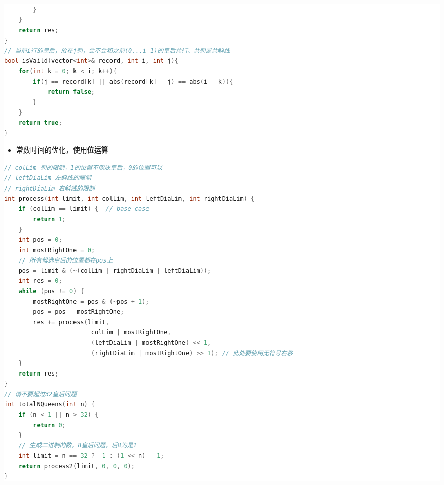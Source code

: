 ```cpp
        }
    }
    return res;
}
// 当前i行的皇后，放在j列，会不会和之前(0...i-1)的皇后共行、共列或共斜线
bool isVaild(vector<int>& record, int i, int j){
    for(int k = 0; k < i; k++){
        if(j == record[k] || abs(record[k] - j) == abs(i - k)){
            return false;
        }
    }
    return true;
}
``` 

- 常数时间的优化，使用**位运算**

```cpp
// colLim 列的限制，1的位置不能放皇后，0的位置可以
// leftDiaLim 左斜线的限制
// rightDiaLim 右斜线的限制
int process(int limit, int colLim, int leftDiaLim, int rightDiaLim) {
    if (colLim == limit) {  // base case
        return 1;
    }
    int pos = 0;
    int mostRightOne = 0;
    // 所有候选皇后的位置都在pos上
    pos = limit & (~(colLim | rightDiaLim | leftDiaLim));
    int res = 0;
    while (pos != 0) {
        mostRightOne = pos & (~pos + 1);
        pos = pos - mostRightOne;
        res += process(limit,
                        colLim | mostRightOne, 
                        (leftDiaLim | mostRightOne) << 1, 
                        (rightDiaLim | mostRightOne) >> 1); // 此处要使用无符号右移
    }
    return res;
}
// 请不要超过32皇后问题
int totalNQueens(int n) {
    if (n < 1 || n > 32) {
        return 0;
    }
    // 生成二进制的数，8皇后问题，后8为是1
    int limit = n == 32 ? -1 : (1 << n) - 1;
    return process2(limit, 0, 0, 0);
}
```
